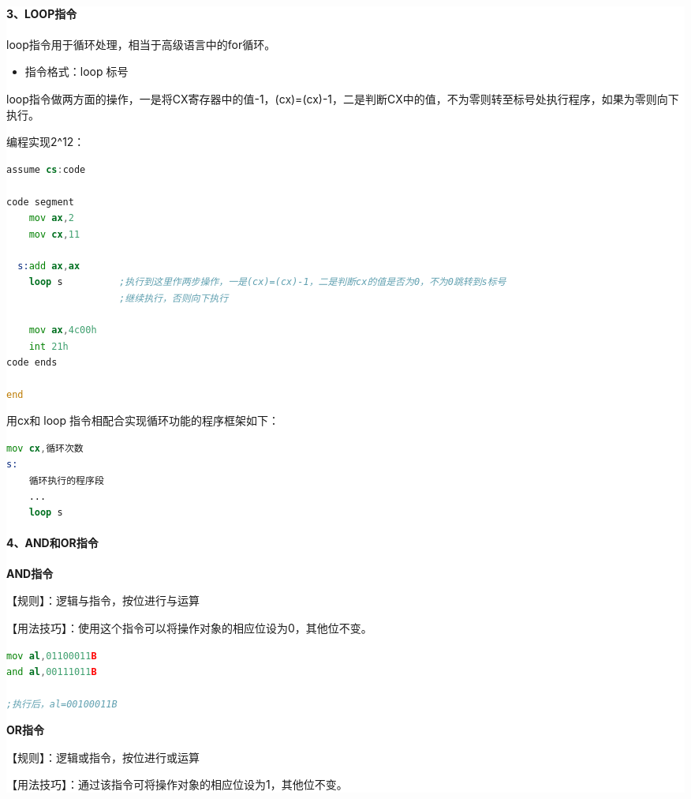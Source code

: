 #### 3、LOOP指令

loop指令用于循环处理，相当于高级语言中的for循环。

- 指令格式：loop 标号

loop指令做两方面的操作，一是将CX寄存器中的值-1，(cx)=(cx)-1，二是判断CX中的值，不为零则转至标号处执行程序，如果为零则向下执行。

编程实现2^12：

```asm
assume cs:code

code segment
	mov ax,2
	mov cx,11
	
  s:add ax,ax
  	loop s			;执行到这里作两步操作，一是(cx)=(cx)-1，二是判断cx的值是否为0，不为0跳转到s标号
  					;继续执行，否则向下执行
  	
  	mov ax,4c00h
  	int 21h
code ends

end
```

用cx和 loop 指令相配合实现循环功能的程序框架如下：

```asm
mov cx,循环次数
s:
	循环执行的程序段
	...
	loop s
```

#### 4、AND和OR指令

**AND指令**

【规则】：逻辑与指令，按位进行与运算

【用法技巧】：使用这个指令可以将操作对象的相应位设为0，其他位不变。

```asm
mov al,01100011B
and al,00111011B

;执行后，al=00100011B
```

**OR指令**

【规则】：逻辑或指令，按位进行或运算

【用法技巧】：通过该指令可将操作对象的相应位设为1，其他位不变。
